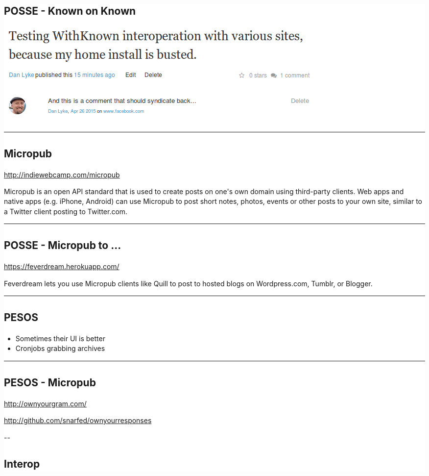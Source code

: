## POSSE - Known on Known

<img src="./diagrams/KnownPostFacebook.png">

---

## Micropub

http://indiewebcamp.com/micropub 

Micropub is an open API standard that is used to create posts on one's own domain using third-party clients. Web apps and native apps (e.g. iPhone, Android) can use Micropub to post short notes, photos, events or other posts to your own site, similar to a Twitter client posting to Twitter.com. 

---


## POSSE - Micropub to ...

https://feverdream.herokuapp.com/

Feverdream lets you use Micropub clients like Quill to post to hosted blogs on Wordpress.com, Tumblr, or Blogger. 

---

## PESOS

- Sometimes their UI is better
- Cronjobs grabbing archives

---

## PESOS - Micropub

http://ownyourgram.com/

http://github.com/snarfed/ownyourresponses

--

## Interop
